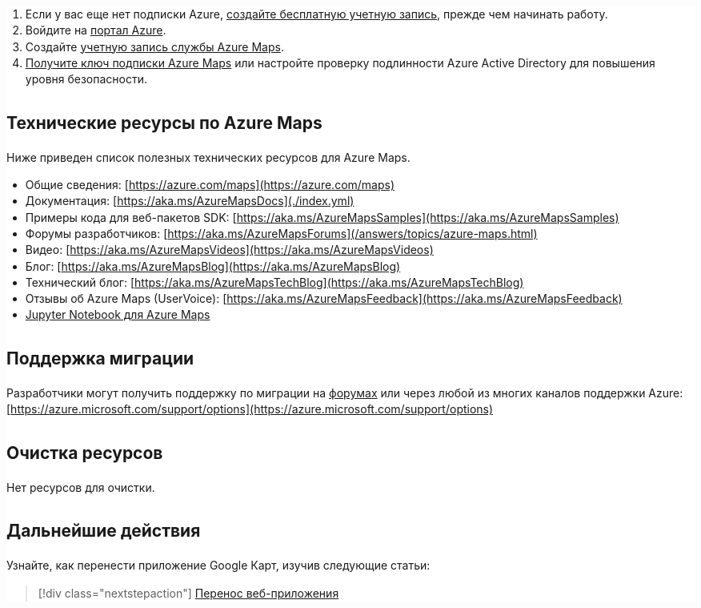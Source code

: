 1. Если у вас еще нет подписки Azure, [создайте бесплатную учетную запись](https://azure.microsoft.com/free/), прежде чем начинать работу.
2. Войдите на [портал Azure](https://portal.azure.com/).
3. Создайте [учетную запись службы Azure Maps](./how-to-manage-account-keys.md). 
4. [Получите ключ подписки Azure Maps](./how-to-manage-authentication.md#view-authentication-details) или настройте проверку подлинности Azure Active Directory для повышения уровня безопасности.

## <a name="azure-maps-technical-resources"></a>Технические ресурсы по Azure Maps

Ниже приведен список полезных технических ресурсов для Azure Maps.

- Общие сведения: [https://azure.com/maps](https://azure.com/maps)
- Документация: [https://aka.ms/AzureMapsDocs](./index.yml)
- Примеры кода для веб-пакетов SDK: [https://aka.ms/AzureMapsSamples](https://aka.ms/AzureMapsSamples)
- Форумы разработчиков: [https://aka.ms/AzureMapsForums](/answers/topics/azure-maps.html)
- Видео: [https://aka.ms/AzureMapsVideos](https://aka.ms/AzureMapsVideos)
- Блог: [https://aka.ms/AzureMapsBlog](https://aka.ms/AzureMapsBlog)
- Технический блог: [https://aka.ms/AzureMapsTechBlog](https://aka.ms/AzureMapsTechBlog)
- Отзывы об Azure Maps (UserVoice): [https://aka.ms/AzureMapsFeedback](https://aka.ms/AzureMapsFeedback)
- [Jupyter Notebook для Azure Maps](https://github.com/Azure-Samples/Azure-Maps-Jupyter-Notebook)

## <a name="migration-support"></a>Поддержка миграции

Разработчики могут получить поддержку по миграции на [форумах](/answers/topics/azure-maps.html) или через любой из многих каналов поддержки Azure: [https://azure.microsoft.com/support/options](https://azure.microsoft.com/support/options)

## <a name="clean-up-resources"></a>Очистка ресурсов

Нет ресурсов для очистки.

## <a name="next-steps"></a>Дальнейшие действия

Узнайте, как перенести приложение Google Карт, изучив следующие статьи:

> [!div class="nextstepaction"]
> [Перенос веб-приложения](migrate-from-google-maps-web-app.md)
